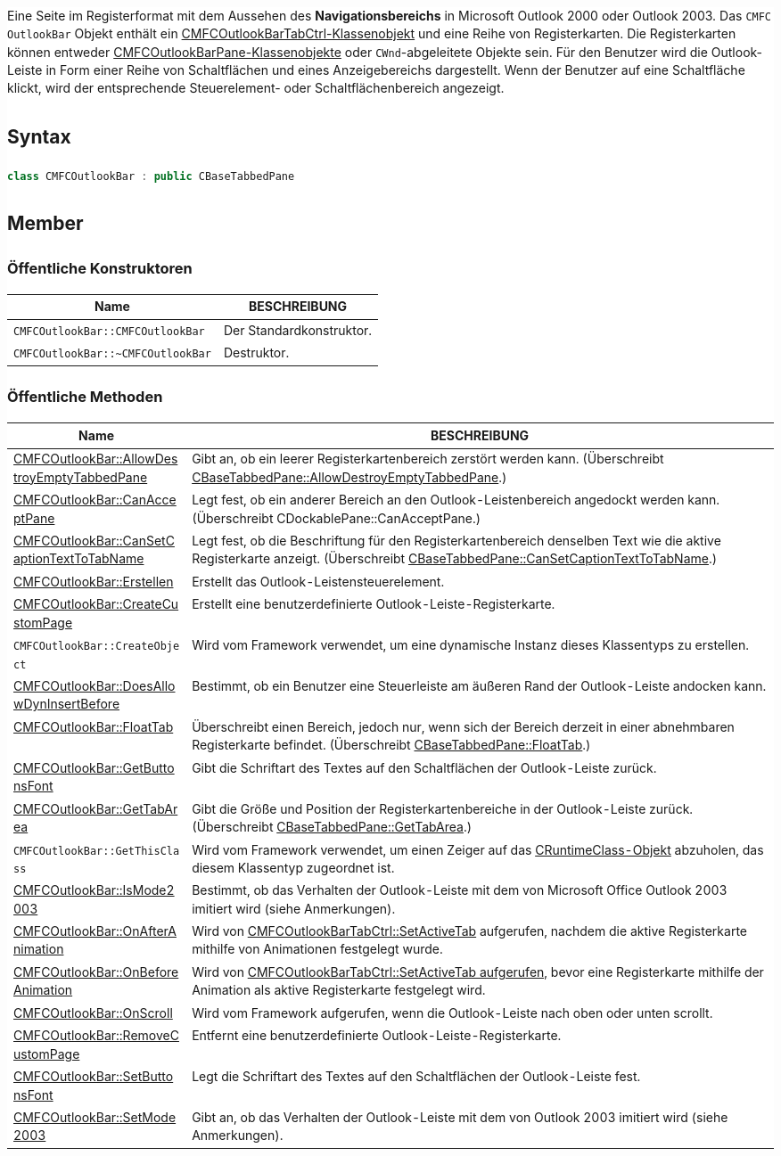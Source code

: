Eine Seite im Registerformat mit dem Aussehen des **Navigationsbereichs** in Microsoft Outlook 2000 oder Outlook 2003. Das `CMFCOutlookBar` Objekt enthält ein [CMFCOutlookBarTabCtrl-Klassenobjekt](../../mfc/reference/cmfcoutlookbartabctrl-class.md) und eine Reihe von Registerkarten. Die Registerkarten können entweder [CMFCOutlookBarPane-Klassenobjekte](../../mfc/reference/cmfcoutlookbarpane-class.md) oder `CWnd`-abgeleitete Objekte sein. Für den Benutzer wird die Outlook-Leiste in Form einer Reihe von Schaltflächen und eines Anzeigebereichs dargestellt. Wenn der Benutzer auf eine Schaltfläche klickt, wird der entsprechende Steuerelement- oder Schaltflächenbereich angezeigt.

## <a name="syntax"></a>Syntax

```cpp
class CMFCOutlookBar : public CBaseTabbedPane
```

## <a name="members"></a>Member

### <a name="public-constructors"></a>Öffentliche Konstruktoren

|Name|BESCHREIBUNG|
|----------|-----------------|
|`CMFCOutlookBar::CMFCOutlookBar`|Der Standardkonstruktor.|
|`CMFCOutlookBar::~CMFCOutlookBar`|Destruktor.|

### <a name="public-methods"></a>Öffentliche Methoden

|Name|BESCHREIBUNG|
|----------|-----------------|
|[CMFCOutlookBar::AllowDestroyEmptyTabbedPane](#allowdestroyemptytabbedpane)|Gibt an, ob ein leerer Registerkartenbereich zerstört werden kann. (Überschreibt [CBaseTabbedPane::AllowDestroyEmptyTabbedPane](../../mfc/reference/cbasetabbedpane-class.md#allowdestroyemptytabbedpane).)|
|[CMFCOutlookBar::CanAcceptPane](#canacceptpane)|Legt fest, ob ein anderer Bereich an den Outlook-Leistenbereich angedockt werden kann. (Überschreibt CDockablePane::CanAcceptPane.)|
|[CMFCOutlookBar::CanSetCaptionTextToTabName](#cansetcaptiontexttotabname)|Legt fest, ob die Beschriftung für den Registerkartenbereich denselben Text wie die aktive Registerkarte anzeigt. (Überschreibt [CBaseTabbedPane::CanSetCaptionTextToTabName](../../mfc/reference/cbasetabbedpane-class.md#cansetcaptiontexttotabname).)|
|[CMFCOutlookBar::Erstellen](#create)|Erstellt das Outlook-Leistensteuerelement.|
|[CMFCOutlookBar::CreateCustomPage](#createcustompage)|Erstellt eine benutzerdefinierte Outlook-Leiste-Registerkarte.|
|`CMFCOutlookBar::CreateObject`|Wird vom Framework verwendet, um eine dynamische Instanz dieses Klassentyps zu erstellen.|
|[CMFCOutlookBar::DoesAllowDynInsertBefore](#doesallowdyninsertbefore)|Bestimmt, ob ein Benutzer eine Steuerleiste am äußeren Rand der Outlook-Leiste andocken kann.|
|[CMFCOutlookBar::FloatTab](#floattab)|Überschreibt einen Bereich, jedoch nur, wenn sich der Bereich derzeit in einer abnehmbaren Registerkarte befindet. (Überschreibt [CBaseTabbedPane::FloatTab](../../mfc/reference/cbasetabbedpane-class.md#floattab).)|
|[CMFCOutlookBar::GetButtonsFont](#getbuttonsfont)|Gibt die Schriftart des Textes auf den Schaltflächen der Outlook-Leiste zurück.|
|[CMFCOutlookBar::GetTabArea](#gettabarea)|Gibt die Größe und Position der Registerkartenbereiche in der Outlook-Leiste zurück. (Überschreibt [CBaseTabbedPane::GetTabArea](../../mfc/reference/cbasetabbedpane-class.md#gettabarea).)|
|`CMFCOutlookBar::GetThisClass`|Wird vom Framework verwendet, um einen Zeiger auf das [CRuntimeClass-Objekt](../../mfc/reference/cruntimeclass-structure.md) abzuholen, das diesem Klassentyp zugeordnet ist.|
|[CMFCOutlookBar::IsMode2003](#ismode2003)|Bestimmt, ob das Verhalten der Outlook-Leiste mit dem von Microsoft Office Outlook 2003 imitiert wird (siehe Anmerkungen).|
|[CMFCOutlookBar::OnAfterAnimation](#onafteranimation)|Wird von [CMFCOutlookBarTabCtrl::SetActiveTab](../../mfc/reference/cmfcoutlookbartabctrl-class.md#setactivetab) aufgerufen, nachdem die aktive Registerkarte mithilfe von Animationen festgelegt wurde.|
|[CMFCOutlookBar::OnBeforeAnimation](#onbeforeanimation)|Wird von [CMFCOutlookBarTabCtrl::SetActiveTab aufgerufen,](../../mfc/reference/cmfcoutlookbartabctrl-class.md#setactivetab) bevor eine Registerkarte mithilfe der Animation als aktive Registerkarte festgelegt wird.|
|[CMFCOutlookBar::OnScroll](#onscroll)|Wird vom Framework aufgerufen, wenn die Outlook-Leiste nach oben oder unten scrollt.|
|[CMFCOutlookBar::RemoveCustomPage](#removecustompage)|Entfernt eine benutzerdefinierte Outlook-Leiste-Registerkarte.|
|[CMFCOutlookBar::SetButtonsFont](#setbuttonsfont)|Legt die Schriftart des Textes auf den Schaltflächen der Outlook-Leiste fest.|
|[CMFCOutlookBar::SetMode2003](#setmode2003)|Gibt an, ob das Verhalten der Outlook-Leiste mit dem von Outlook 2003 imitiert wird (siehe Anmerkungen).|
